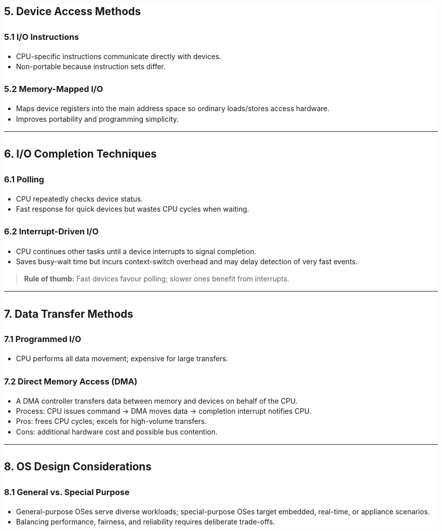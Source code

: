 
## 5. Device Access Methods

### 5.1 I/O Instructions
- CPU-specific instructions communicate directly with devices.
- Non-portable because instruction sets differ.

### 5.2 Memory-Mapped I/O
- Maps device registers into the main address space so ordinary loads/stores access hardware.
- Improves portability and programming simplicity.

---

## 6. I/O Completion Techniques

### 6.1 Polling
- CPU repeatedly checks device status.
- Fast response for quick devices but wastes CPU cycles when waiting.

### 6.2 Interrupt-Driven I/O
- CPU continues other tasks until a device interrupts to signal completion.
- Saves busy-wait time but incurs context-switch overhead and may delay detection of very fast events.

> **Rule of thumb:** Fast devices favour polling; slower ones benefit from interrupts.

---

## 7. Data Transfer Methods

### 7.1 Programmed I/O
- CPU performs all data movement; expensive for large transfers.

### 7.2 Direct Memory Access (DMA)
- A DMA controller transfers data between memory and devices on behalf of the CPU.
- Process: CPU issues command → DMA moves data → completion interrupt notifies CPU.
- Pros: frees CPU cycles; excels for high-volume transfers.  
- Cons: additional hardware cost and possible bus contention.

---

## 8. OS Design Considerations

### 8.1 General vs. Special Purpose
- General-purpose OSes serve diverse workloads; special-purpose OSes target embedded, real-time, or appliance scenarios.
- Balancing performance, fairness, and reliability requires deliberate trade-offs.
